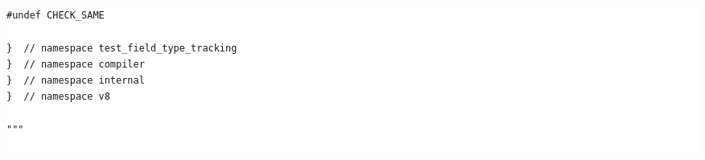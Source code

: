 ```
#undef CHECK_SAME

}  // namespace test_field_type_tracking
}  // namespace compiler
}  // namespace internal
}  // namespace v8

"""


```